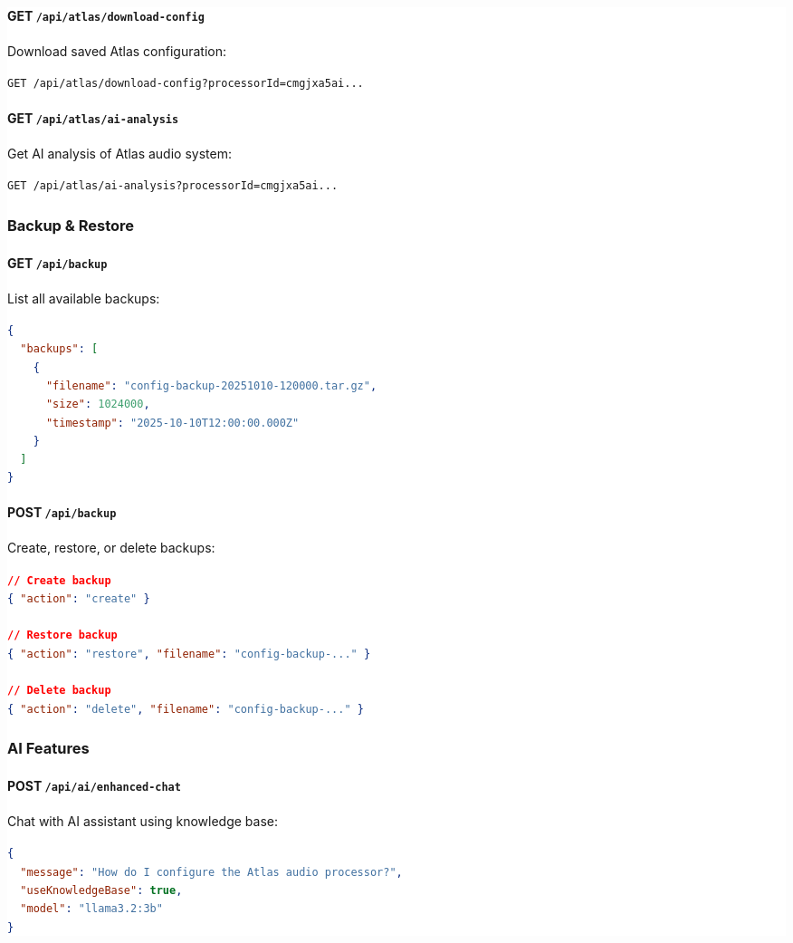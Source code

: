 #### GET `/api/atlas/download-config`
Download saved Atlas configuration:
```
GET /api/atlas/download-config?processorId=cmgjxa5ai...
```

#### GET `/api/atlas/ai-analysis`
Get AI analysis of Atlas audio system:
```
GET /api/atlas/ai-analysis?processorId=cmgjxa5ai...
```

### Backup & Restore

#### GET `/api/backup`
List all available backups:
```json
{
  "backups": [
    {
      "filename": "config-backup-20251010-120000.tar.gz",
      "size": 1024000,
      "timestamp": "2025-10-10T12:00:00.000Z"
    }
  ]
}
```

#### POST `/api/backup`
Create, restore, or delete backups:
```json
// Create backup
{ "action": "create" }

// Restore backup
{ "action": "restore", "filename": "config-backup-..." }

// Delete backup
{ "action": "delete", "filename": "config-backup-..." }
```

### AI Features

#### POST `/api/ai/enhanced-chat`
Chat with AI assistant using knowledge base:
```json
{
  "message": "How do I configure the Atlas audio processor?",
  "useKnowledgeBase": true,
  "model": "llama3.2:3b"
}
```
